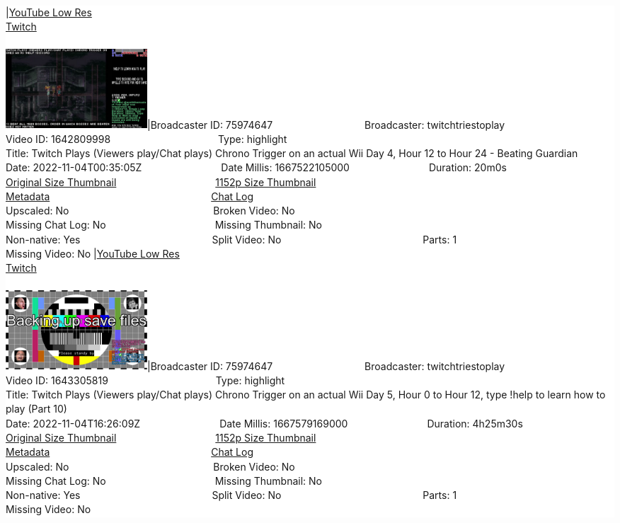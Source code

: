 |[YouTube Low Res](https://www.youtube.com/watch?v=AqcanOFEf7I)<br>[Twitch](https://www.twitch.tv/videos/1642809998)<br><br>[<img src="../../../../../75974647/videos/thumbnails_1152p/2022/11/1667522105000_2022_11_04T00_35_05Z_75974647_1642809998_videos_thumbnails_1152p_thumb1642809998-2048x1152.jpg" width="200">](https://www.youtube.com/watch?v=AqcanOFEf7I)|Broadcaster ID: 75974647          Broadcaster: twitchtriestoplay<br>Video ID: 1642809998             Type: highlight<br>Title: Twitch Plays (Viewers play/Chat plays) Chrono Trigger on an actual Wii Day 4, Hour 12 to Hour 24 - Beating Guardian<br>Date: 2022-11-04T00:35:05Z        Date Millis: 1667522105000        Duration: 20m0s<br>[Original Size Thumbnail](../../../../../75974647/videos/thumbnails_orig/2022/11/1667522105000_2022_11_04T00_35_05Z_75974647_1642809998_videos_thumbnails_orig_thumb1642809998-0x0.jpg)          [1152p Size Thumbnail](../../../../../75974647/videos/thumbnails_1152p/2022/11/1667522105000_2022_11_04T00_35_05Z_75974647_1642809998_videos_thumbnails_1152p_thumb1642809998-2048x1152.jpg)<br>[Metadata](../../../../../75974647/videos/metadata/2022/11/1667522105000_2022_11_04T00_35_05Z_75974647_1642809998_video_metadata.json)                 [Chat Log](../../../../../75974647/videos/chatlogs/2022/11/2022-11-04T00_35_05Z_75974647_1642809998_chat.json)<br>Upscaled: No                Broken Video: No<br>Missing Chat Log: No           Missing Thumbnail: No<br>Non-native: Yes              Split Video: No               Parts: 1<br>Missing Video: No
|[YouTube Low Res](https://www.youtube.com/watch?v=fjBbJZglWbw)<br>[Twitch](https://www.twitch.tv/videos/1643305819)<br><br>[<img src="../../../../../75974647/videos/thumbnails_1152p/2022/11/1667579169000_2022_11_04T16_26_09Z_75974647_1643305819_videos_thumbnails_1152p_thumb1643305819-2048x1152.jpg" width="200">](https://www.youtube.com/watch?v=fjBbJZglWbw)|Broadcaster ID: 75974647          Broadcaster: twitchtriestoplay<br>Video ID: 1643305819             Type: highlight<br>Title: Twitch Plays (Viewers play/Chat plays) Chrono Trigger on an actual Wii Day 5, Hour 0 to Hour 12, type !help to learn how to play (Part 10)<br>Date: 2022-11-04T16:26:09Z        Date Millis: 1667579169000        Duration: 4h25m30s<br>[Original Size Thumbnail](../../../../../75974647/videos/thumbnails_orig/2022/11/1667579169000_2022_11_04T16_26_09Z_75974647_1643305819_videos_thumbnails_orig_thumb1643305819-0x0.jpg)          [1152p Size Thumbnail](../../../../../75974647/videos/thumbnails_1152p/2022/11/1667579169000_2022_11_04T16_26_09Z_75974647_1643305819_videos_thumbnails_1152p_thumb1643305819-2048x1152.jpg)<br>[Metadata](../../../../../75974647/videos/metadata/2022/11/1667579169000_2022_11_04T16_26_09Z_75974647_1643305819_video_metadata.json)                 [Chat Log](../../../../../75974647/videos/chatlogs/2022/11/2022-11-04T16_26_09Z_75974647_1643305819_chat.json)<br>Upscaled: No                Broken Video: No<br>Missing Chat Log: No           Missing Thumbnail: No<br>Non-native: Yes              Split Video: No               Parts: 1<br>Missing Video: No